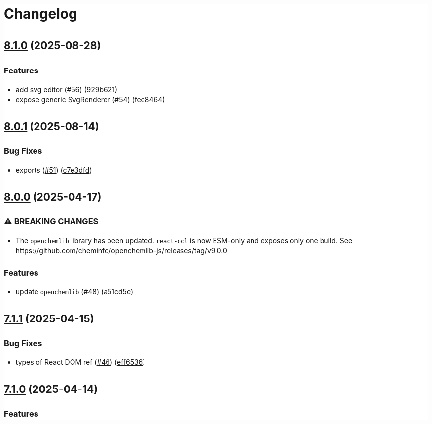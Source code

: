 # Changelog

## [8.1.0](https://github.com/zakodium-oss/react-ocl/compare/v8.0.1...v8.1.0) (2025-08-28)


### Features

* add svg editor ([#56](https://github.com/zakodium-oss/react-ocl/issues/56)) ([929b621](https://github.com/zakodium-oss/react-ocl/commit/929b6215e419053d0af84e4120af64039e239714))
* expose generic SvgRenderer ([#54](https://github.com/zakodium-oss/react-ocl/issues/54)) ([fee8464](https://github.com/zakodium-oss/react-ocl/commit/fee8464e97c15809fea9cc2b2cdc533a3e0f9612))

## [8.0.1](https://github.com/zakodium-oss/react-ocl/compare/v8.0.0...v8.0.1) (2025-08-14)


### Bug Fixes

* exports ([#51](https://github.com/zakodium-oss/react-ocl/issues/51)) ([c7e3dfd](https://github.com/zakodium-oss/react-ocl/commit/c7e3dfde5112a09c59e59918a0b3a2e3070bf2dc))

## [8.0.0](https://github.com/zakodium-oss/react-ocl/compare/v7.1.1...v8.0.0) (2025-04-17)


### ⚠ BREAKING CHANGES

* The `openchemlib` library has been updated. `react-ocl` is now ESM-only and exposes only one build. See https://github.com/cheminfo/openchemlib-js/releases/tag/v9.0.0

### Features

* update `openchemlib` ([#48](https://github.com/zakodium-oss/react-ocl/issues/48)) ([a51cd5e](https://github.com/zakodium-oss/react-ocl/commit/a51cd5e126b2ce3e80f0832a8ca0ef831cb701c3))

## [7.1.1](https://github.com/zakodium-oss/react-ocl/compare/v7.1.0...v7.1.1) (2025-04-15)


### Bug Fixes

* types of React DOM ref ([#46](https://github.com/zakodium-oss/react-ocl/issues/46)) ([eff6536](https://github.com/zakodium-oss/react-ocl/commit/eff6536acc88f1c623f11c2f64510439605a96ab))

## [7.1.0](https://github.com/zakodium-oss/react-ocl/compare/v7.0.2...v7.1.0) (2025-04-14)


### Features
